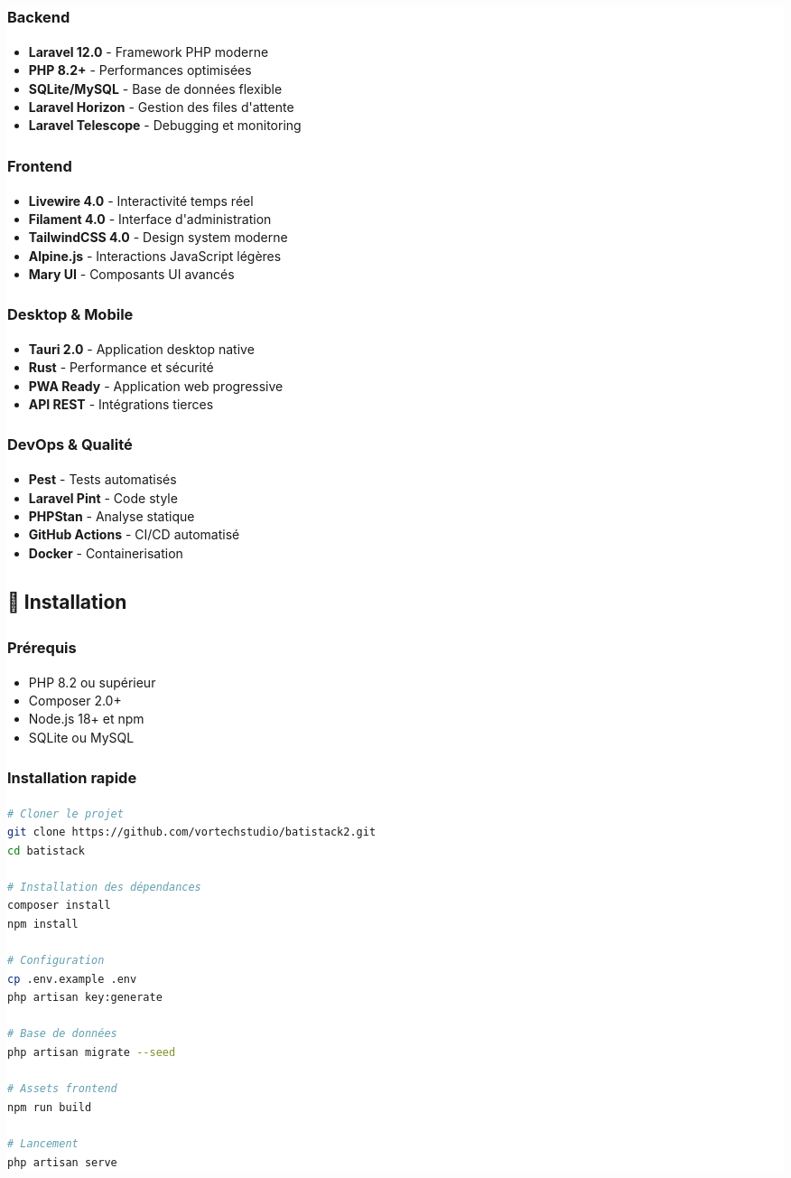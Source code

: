 ### Backend
- **Laravel 12.0** - Framework PHP moderne
- **PHP 8.2+** - Performances optimisées
- **SQLite/MySQL** - Base de données flexible
- **Laravel Horizon** - Gestion des files d'attente
- **Laravel Telescope** - Debugging et monitoring

### Frontend
- **Livewire 4.0** - Interactivité temps réel
- **Filament 4.0** - Interface d'administration
- **TailwindCSS 4.0** - Design system moderne
- **Alpine.js** - Interactions JavaScript légères
- **Mary UI** - Composants UI avancés

### Desktop & Mobile
- **Tauri 2.0** - Application desktop native
- **Rust** - Performance et sécurité
- **PWA Ready** - Application web progressive
- **API REST** - Intégrations tierces

### DevOps & Qualité
- **Pest** - Tests automatisés
- **Laravel Pint** - Code style
- **PHPStan** - Analyse statique
- **GitHub Actions** - CI/CD automatisé
- **Docker** - Containerisation

## 🚀 Installation

### Prérequis
- PHP 8.2 ou supérieur
- Composer 2.0+
- Node.js 18+ et npm
- SQLite ou MySQL

### Installation rapide
```bash
# Cloner le projet
git clone https://github.com/vortechstudio/batistack2.git
cd batistack

# Installation des dépendances
composer install
npm install

# Configuration
cp .env.example .env
php artisan key:generate

# Base de données
php artisan migrate --seed

# Assets frontend
npm run build

# Lancement
php artisan serve
```
